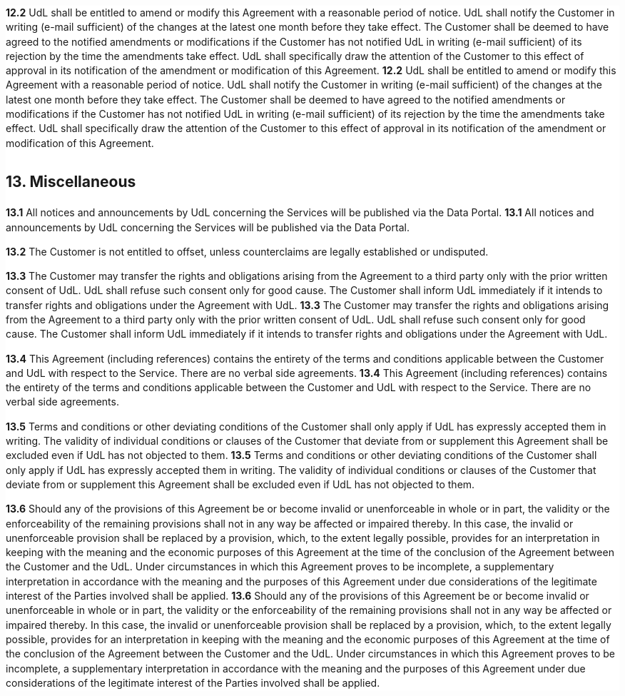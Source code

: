 **12.2** UdL shall be entitled to amend or modify this Agreement with a reasonable period of notice. UdL shall notify the Customer in writing (e-mail sufficient) of the changes at the latest one month before they take effect. The Customer shall be deemed to have agreed to the notified amendments or modifications if the Customer has not notified UdL in writing (e-mail sufficient) of its rejection by the time the amendments take effect. UdL shall specifically draw the attention of the Customer to this effect of approval in its notification of the amendment or modification of this Agreement.
**12.2** UdL shall be entitled to amend or modify this Agreement with a reasonable period of notice. UdL shall notify the Customer in writing (e-mail sufficient) of the changes at the latest one month before they take effect. The Customer shall be deemed to have agreed to the notified amendments or modifications if the Customer has not notified UdL in writing (e-mail sufficient) of its rejection by the time the amendments take effect. UdL shall specifically draw the attention of the Customer to this effect of approval in its notification of the amendment or modification of this Agreement.

## 13. Miscellaneous <a name="miscellaneous"></a>

**13.1** All notices and announcements by UdL concerning the Services will be published via the Data Portal.
**13.1** All notices and announcements by UdL concerning the Services will be published via the Data Portal.

**13.2** The Customer is not entitled to offset, unless counterclaims are legally established or undisputed.

**13.3** The Customer may transfer the rights and obligations arising from the Agreement to a third party only with the prior written consent of UdL. UdL shall refuse such consent only for good cause. The Customer shall inform UdL immediately if it intends to transfer rights and obligations under the Agreement with UdL.
**13.3** The Customer may transfer the rights and obligations arising from the Agreement to a third party only with the prior written consent of UdL. UdL shall refuse such consent only for good cause. The Customer shall inform UdL immediately if it intends to transfer rights and obligations under the Agreement with UdL.

**13.4** This Agreement (including references) contains the entirety of the terms and conditions applicable between the Customer and UdL with respect to the Service. There are no verbal side agreements.
**13.4** This Agreement (including references) contains the entirety of the terms and conditions applicable between the Customer and UdL with respect to the Service. There are no verbal side agreements.

**13.5** Terms and conditions or other deviating conditions of the Customer shall only apply if UdL has expressly accepted them in writing. The validity of individual conditions or clauses of the Customer that deviate from or supplement this Agreement shall be excluded even if UdL has not objected to them.
**13.5** Terms and conditions or other deviating conditions of the Customer shall only apply if UdL has expressly accepted them in writing. The validity of individual conditions or clauses of the Customer that deviate from or supplement this Agreement shall be excluded even if UdL has not objected to them.

**13.6** Should any of the provisions of this Agreement be or become invalid or unenforceable in whole or in part, the validity or the enforceability of the remaining provisions shall not in any way be affected or impaired thereby. In this case, the invalid or unenforceable provision shall be replaced by a provision, which, to the extent legally possible, provides for an interpretation in keeping with the meaning and the economic purposes of this Agreement at the time of the conclusion of the Agreement between the Customer and the UdL. Under circumstances in which this Agreement proves to be incomplete, a supplementary interpretation in accordance with the meaning and the purposes of this Agreement under due considerations of the legitimate interest of the Parties involved shall be applied.
**13.6** Should any of the provisions of this Agreement be or become invalid or unenforceable in whole or in part, the validity or the enforceability of the remaining provisions shall not in any way be affected or impaired thereby. In this case, the invalid or unenforceable provision shall be replaced by a provision, which, to the extent legally possible, provides for an interpretation in keeping with the meaning and the economic purposes of this Agreement at the time of the conclusion of the Agreement between the Customer and the UdL. Under circumstances in which this Agreement proves to be incomplete, a supplementary interpretation in accordance with the meaning and the purposes of this Agreement under due considerations of the legitimate interest of the Parties involved shall be applied.
